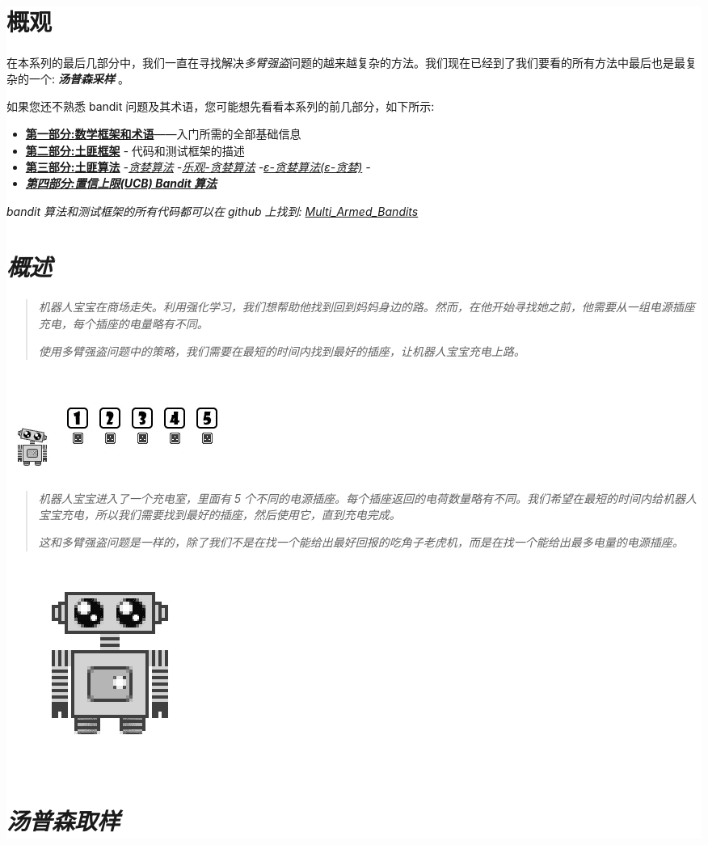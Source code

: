 # 概观

在本系列的最后几部分中，我们一直在寻找解决*多臂强盗*问题的越来越复杂的方法。我们现在已经到了我们要看的所有方法中最后也是最复杂的一个: ***汤普森采样*** 。

如果您还不熟悉 bandit 问题及其术语，您可能想先看看本系列的前几部分，如下所示:

*   [**第一部分:数学框架和术语**](/multi-armed-bandits-part-1-b8d33ab80697)——入门所需的全部基础信息
*   [**第二部分:土匪框架**](/multi-armed-bandits-part-2-5834cb7aba4b)
    *-* 代码和测试框架的描述
*   [**第三部分:土匪算法**](/bandit-algorithms-34fd7890cb18)
    *-*[*贪婪算法*](/bandit-algorithms-34fd7890cb18) *-*[*乐观-贪婪算法*](/bandit-algorithms-34fd7890cb18) *-*[*ε-贪婪算法(ε-贪婪)*](/bandit-algorithms-34fd7890cb18) *-*[](/bandit-algorithms-34fd7890cb18)
*   *[**第四部分:置信上限(UCB) Bandit 算法**](/the-upper-confidence-bound-ucb-bandit-algorithm-c05c2bf4c13f)*

*bandit 算法和测试框架的所有代码都可以在 github 上找到: [Multi_Armed_Bandits](https://github.com/WhatIThinkAbout/BabyRobot/tree/master/Multi_Armed_Bandits)*

# *概述*

> *机器人宝宝在商场走失。利用强化学习，我们想帮助他找到回到妈妈身边的路。然而，在他开始寻找她之前，他需要从一组电源插座充电，每个插座的电量略有不同。*
> 
> *使用多臂强盗问题中的策略，我们需要在最短的时间内找到最好的插座，让机器人宝宝充电上路。*

*![](img/1e8e1a1179307801de735d60f2a67e57.png)*

> *机器人宝宝进入了一个充电室，里面有 5 个不同的电源插座。每个插座返回的电荷数量略有不同。我们希望在最短的时间内给机器人宝宝充电，所以我们需要找到最好的插座，然后使用它，直到充电完成。*
> 
> *这和多臂强盗问题是一样的，除了我们不是在找一个能给出最好回报的吃角子老虎机，而是在找一个能给出最多电量的电源插座。*

*![](img/a8cec5aa9eed4729d6ea98564aafab1b.png)*

# *汤普森取样*
